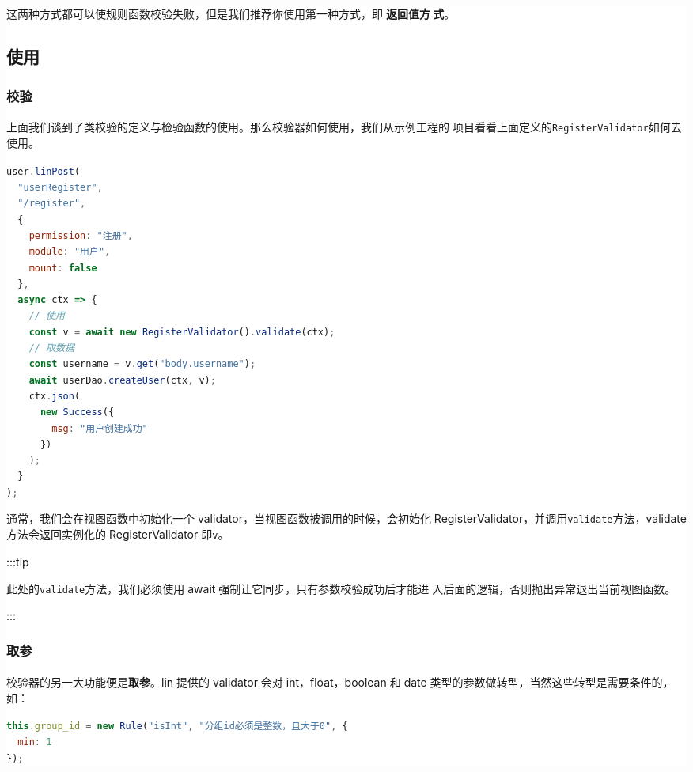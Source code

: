 这两种方式都可以使规则函数校验失败，但是我们推荐你使用第一种方式，即 **返回值方
式**。

## 使用

### 校验

上面我们谈到了类校验的定义与检验函数的使用。那么校验器如何使用，我们从示例工程的
项目看看上面定义的`RegisterValidator`如何去使用。

```js
user.linPost(
  "userRegister",
  "/register",
  {
    permission: "注册",
    module: "用户",
    mount: false
  },
  async ctx => {
    // 使用
    const v = await new RegisterValidator().validate(ctx);
    // 取数据
    const username = v.get("body.username");
    await userDao.createUser(ctx, v);
    ctx.json(
      new Success({
        msg: "用户创建成功"
      })
    );
  }
);
```

通常，我们会在视图函数中初始化一个 validator，当视图函数被调用的时候，会初始化
RegisterValidator，并调用`validate`方法，validate 方法会返回实例化的
RegisterValidator 即`v`。

:::tip

此处的`validate`方法，我们必须使用 await 强制让它同步，只有参数校验成功后才能进
入后面的逻辑，否则抛出异常退出当前视图函数。

:::

### 取参

校验器的另一大功能便是**取参**。lin 提供的 validator 会对 int，float，boolean 和
date 类型的参数做转型，当然这些转型是需要条件的，如：

```js
this.group_id = new Rule("isInt", "分组id必须是整数，且大于0", {
  min: 1
});
```
